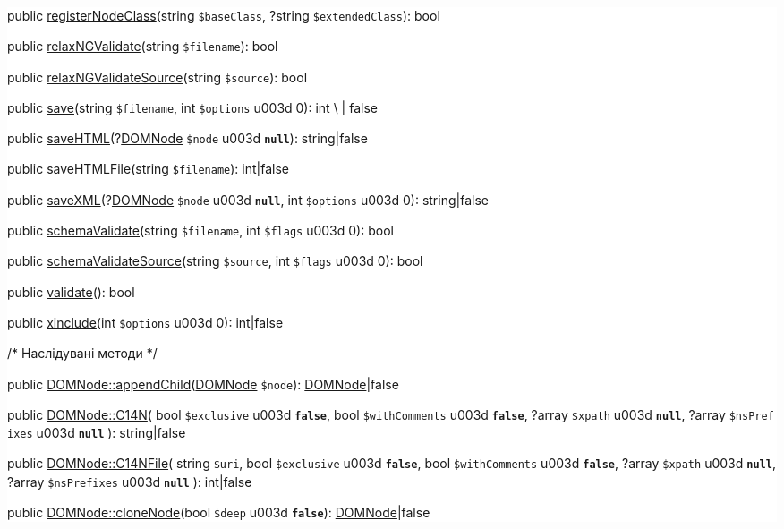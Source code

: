 public [registerNodeClass](domdocument.registernodeclass.md)(string
`$baseClass`, ?string `$extendedClass`): bool

public [relaxNGValidate](domdocument.relaxngvalidate.md)(string
`$filename`): bool

public
[relaxNGValidateSource](domdocument.relaxngvalidatesource.md)(string
`$source`): bool

public [save](domdocument.save.md)(string `$filename`, int `$options`
u003d 0): int \ | false

public
[saveHTML](domdocument.savehtml.md)(?[DOMNode](class.domnode.md)
`$node` u003d **`null`**): string\|false

public [saveHTMLFile](domdocument.savehtmlfile.md)(string
`$filename`): int\|false

public
[saveXML](domdocument.savexml.md)(?[DOMNode](class.domnode.md)
`$node` u003d **`null`**, int `$options` u003d 0): string\|false

public [schemaValidate](domdocument.schemavalidate.md)(string
`$filename`, int `$flags` u003d 0): bool

public
[schemaValidateSource](domdocument.schemavalidatesource.md)(string
`$source`, int `$flags` u003d 0): bool

public [validate](domdocument.validate.md)(): bool

public [xinclude](domdocument.xinclude.md)(int `$options` u003d 0):
int\|false

/\* Наслідувані методи \*/

public
[DOMNode::appendChild](domnode.appendchild.md)([DOMNode](class.domnode.md)
`$node`): [DOMNode](class.domnode.md)\|false

public [DOMNode::C14N](domnode.c14n.md)(
bool `$exclusive` u003d **`false`**,
bool `$withComments` u003d **`false`**,
?array `$xpath` u003d **`null`**,
?array `$nsPrefixes` u003d **`null`**
): string\|false

public [DOMNode::C14NFile](domnode.c14nfile.md)(
string `$uri`,
bool `$exclusive` u003d **`false`**,
bool `$withComments` u003d **`false`**,
?array `$xpath` u003d **`null`**,
?array `$nsPrefixes` u003d **`null`**
): int\|false

public [DOMNode::cloneNode](domnode.clonenode.md)(bool `$deep` u003d
**`false`**): [DOMNode](class.domnode.md)\|false
